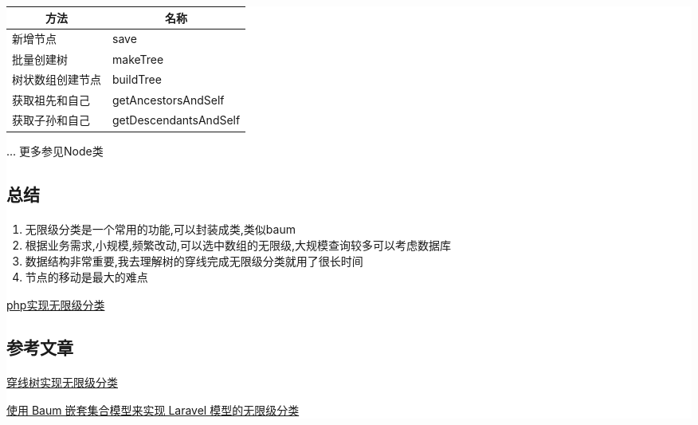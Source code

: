 方法 | 名称
---|---
新增节点|save
批量创建树|makeTree
树状数组创建节点  |buildTree  
获取祖先和自己  | getAncestorsAndSelf
获取子孙和自己|getDescendantsAndSelf
... 更多参见Node类

## 总结

1. 无限级分类是一个常用的功能,可以封装成类,类似baum
2. 根据业务需求,小规模,频繁改动,可以选中数组的无限级,大规模查询较多可以考虑数据库
3. 数据结构非常重要,我去理解树的穿线完成无限级分类就用了很长时间
4. 节点的移动是最大的难点


[php实现无限级分类](https://github.com/oldFuryBird/catetree)
## 参考文章
[穿线树实现无限级分类](https://blog.csdn.net/joph_csu/article/details/54178359)

[使用 Baum 嵌套集合模型来实现 Laravel 模型的无限级分类](https://segmentfault.com/a/1190000005142042)
